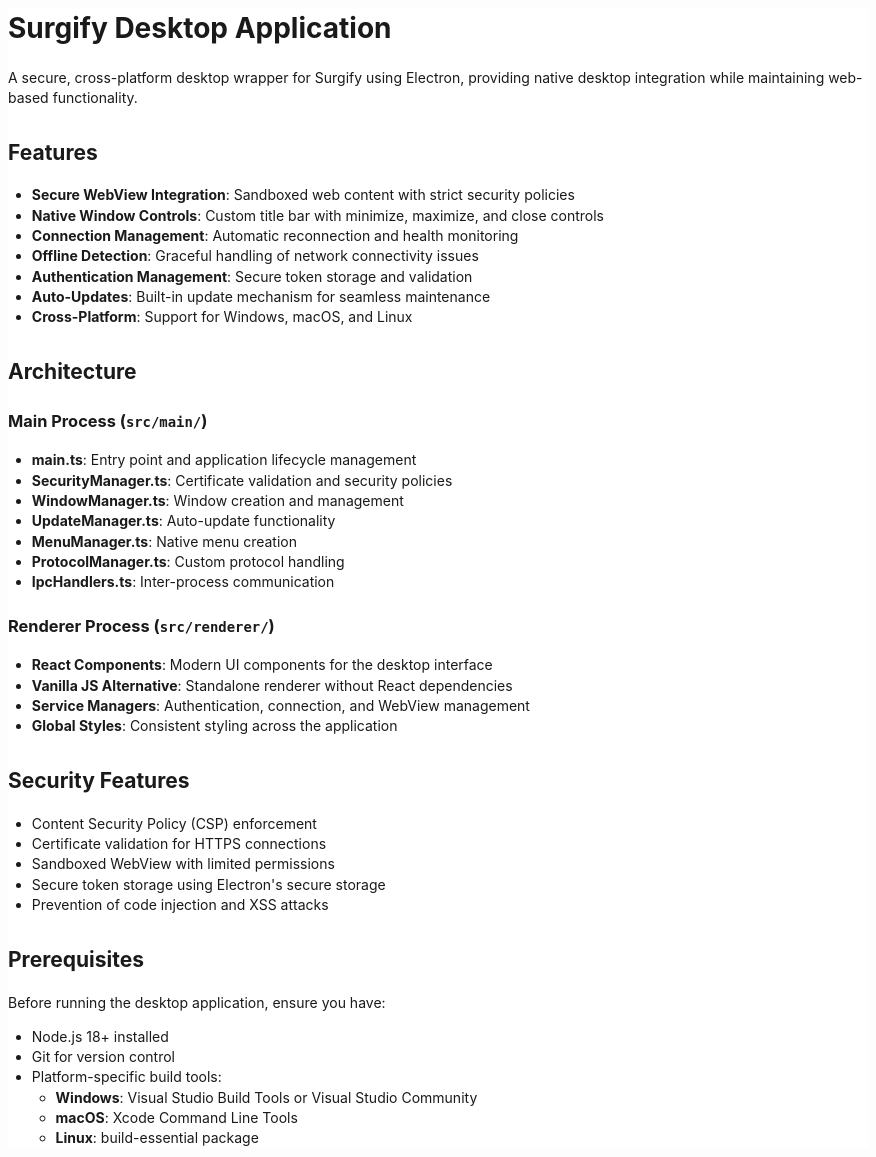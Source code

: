 # Surgify Desktop Application

A secure, cross-platform desktop wrapper for Surgify using Electron, providing native desktop integration while maintaining web-based functionality.

## Features

- **Secure WebView Integration**: Sandboxed web content with strict security policies
- **Native Window Controls**: Custom title bar with minimize, maximize, and close controls
- **Connection Management**: Automatic reconnection and health monitoring
- **Offline Detection**: Graceful handling of network connectivity issues
- **Authentication Management**: Secure token storage and validation
- **Auto-Updates**: Built-in update mechanism for seamless maintenance
- **Cross-Platform**: Support for Windows, macOS, and Linux

## Architecture

### Main Process (`src/main/`)
- **main.ts**: Entry point and application lifecycle management
- **SecurityManager.ts**: Certificate validation and security policies
- **WindowManager.ts**: Window creation and management
- **UpdateManager.ts**: Auto-update functionality
- **MenuManager.ts**: Native menu creation
- **ProtocolManager.ts**: Custom protocol handling
- **IpcHandlers.ts**: Inter-process communication

### Renderer Process (`src/renderer/`)
- **React Components**: Modern UI components for the desktop interface
- **Vanilla JS Alternative**: Standalone renderer without React dependencies
- **Service Managers**: Authentication, connection, and WebView management
- **Global Styles**: Consistent styling across the application

## Security Features

- Content Security Policy (CSP) enforcement
- Certificate validation for HTTPS connections
- Sandboxed WebView with limited permissions
- Secure token storage using Electron's secure storage
- Prevention of code injection and XSS attacks

## Prerequisites

Before running the desktop application, ensure you have:

- Node.js 18+ installed
- Git for version control
- Platform-specific build tools:
  - **Windows**: Visual Studio Build Tools or Visual Studio Community
  - **macOS**: Xcode Command Line Tools
  - **Linux**: build-essential package
